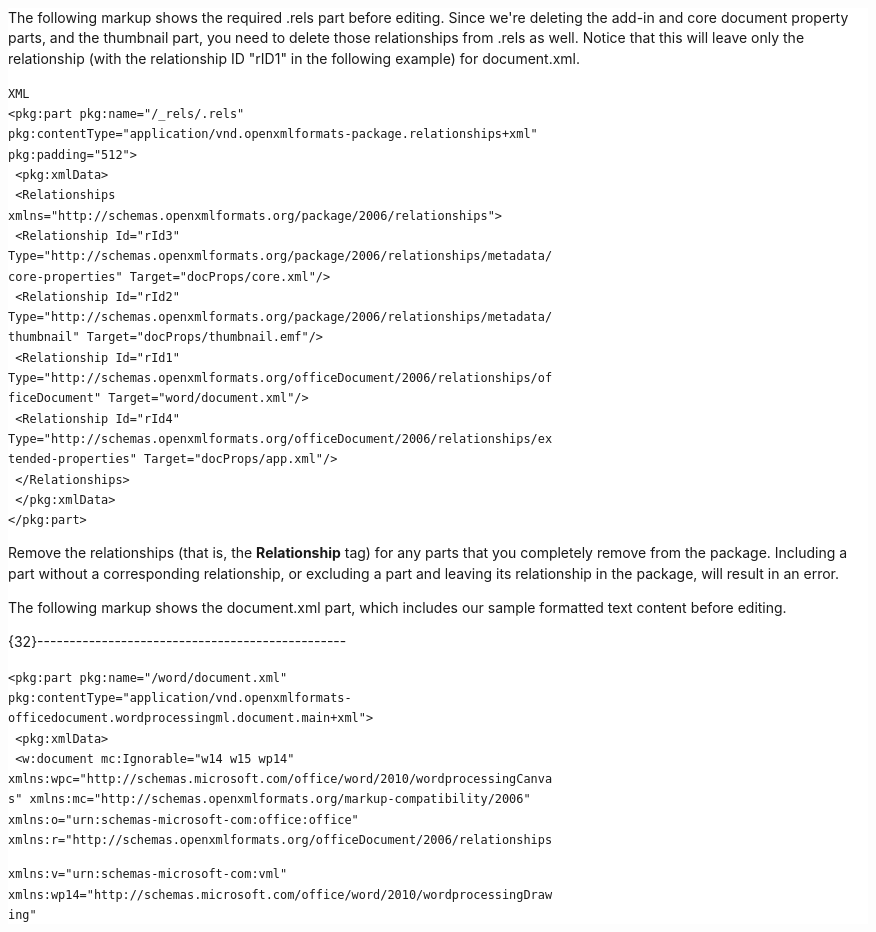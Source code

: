The following markup shows the required .rels part before editing. Since we're deleting the add-in and core document property parts, and the thumbnail part, you need to delete those relationships from .rels as well. Notice that this will leave only the relationship (with the relationship ID "rID1" in the following example) for document.xml.

```
XML
<pkg:part pkg:name="/_rels/.rels"
pkg:contentType="application/vnd.openxmlformats-package.relationships+xml"
pkg:padding="512">
 <pkg:xmlData>
 <Relationships
xmlns="http://schemas.openxmlformats.org/package/2006/relationships">
 <Relationship Id="rId3"
Type="http://schemas.openxmlformats.org/package/2006/relationships/metadata/
core-properties" Target="docProps/core.xml"/>
 <Relationship Id="rId2"
Type="http://schemas.openxmlformats.org/package/2006/relationships/metadata/
thumbnail" Target="docProps/thumbnail.emf"/>
 <Relationship Id="rId1"
Type="http://schemas.openxmlformats.org/officeDocument/2006/relationships/of
ficeDocument" Target="word/document.xml"/>
 <Relationship Id="rId4"
Type="http://schemas.openxmlformats.org/officeDocument/2006/relationships/ex
tended-properties" Target="docProps/app.xml"/>
 </Relationships>
 </pkg:xmlData>
</pkg:part>
```
Remove the relationships (that is, the **Relationship** tag) for any parts that you completely remove from the package. Including a part without a corresponding relationship, or excluding a part and leaving its relationship in the package, will result in an error.

The following markup shows the document.xml part, which includes our sample formatted text content before editing.

{32}------------------------------------------------

```
<pkg:part pkg:name="/word/document.xml"
pkg:contentType="application/vnd.openxmlformats-
officedocument.wordprocessingml.document.main+xml">
 <pkg:xmlData>
 <w:document mc:Ignorable="w14 w15 wp14"
xmlns:wpc="http://schemas.microsoft.com/office/word/2010/wordprocessingCanva
s" xmlns:mc="http://schemas.openxmlformats.org/markup-compatibility/2006"
xmlns:o="urn:schemas-microsoft-com:office:office"
xmlns:r="http://schemas.openxmlformats.org/officeDocument/2006/relationships
```

```
xmlns:v="urn:schemas-microsoft-com:vml"
xmlns:wp14="http://schemas.microsoft.com/office/word/2010/wordprocessingDraw
ing"
```
